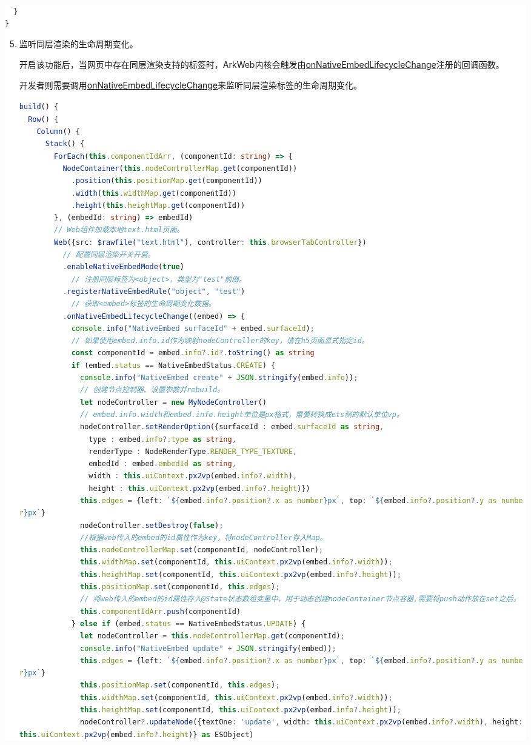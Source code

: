    ```ts
     }
   }
   ```

5. 监听同层渲染的生命周期变化。

   开启该功能后，当网页中存在同层渲染支持的标签时，ArkWeb内核会触发由[onNativeEmbedLifecycleChange](../reference/apis-arkweb/arkts-basic-components-web-events.md#onnativeembedlifecyclechange11)注册的回调函数。

   开发者则需要调用[onNativeEmbedLifecycleChange](../reference/apis-arkweb/arkts-basic-components-web-events.md#onnativeembedlifecyclechange11)来监听同层渲染标签的生命周期变化。

    ```ts
    build() {
      Row() {
        Column() {
          Stack() {
            ForEach(this.componentIdArr, (componentId: string) => {
              NodeContainer(this.nodeControllerMap.get(componentId))
                .position(this.positionMap.get(componentId))
                .width(this.widthMap.get(componentId))
                .height(this.heightMap.get(componentId))
            }, (embedId: string) => embedId)
            // Web组件加载本地text.html页面。
            Web({src: $rawfile("text.html"), controller: this.browserTabController})
              // 配置同层渲染开关开启。
              .enableNativeEmbedMode(true)
                // 注册同层标签为<object>，类型为"test"前缀。
              .registerNativeEmbedRule("object", "test")
                // 获取<embed>标签的生命周期变化数据。
              .onNativeEmbedLifecycleChange((embed) => {
                console.info("NativeEmbed surfaceId" + embed.surfaceId);
                // 如果使用embed.info.id作为映射nodeController的key，请在h5页面显式指定id。
                const componentId = embed.info?.id?.toString() as string
                if (embed.status == NativeEmbedStatus.CREATE) {
                  console.info("NativeEmbed create" + JSON.stringify(embed.info));
                  // 创建节点控制器、设置参数并rebuild。
                  let nodeController = new MyNodeController()
                  // embed.info.width和embed.info.height单位是px格式，需要转换成ets侧的默认单位vp。
                  nodeController.setRenderOption({surfaceId : embed.surfaceId as string,
                    type : embed.info?.type as string,
                    renderType : NodeRenderType.RENDER_TYPE_TEXTURE,
                    embedId : embed.embedId as string,
                    width : this.uiContext.px2vp(embed.info?.width),
                    height : this.uiContext.px2vp(embed.info?.height)})
                  this.edges = {left: `${embed.info?.position?.x as number}px`, top: `${embed.info?.position?.y as number}px`}
                  nodeController.setDestroy(false);
                  //根据web传入的embed的id属性作为key，将nodeController存入Map。
                  this.nodeControllerMap.set(componentId, nodeController);
                  this.widthMap.set(componentId, this.uiContext.px2vp(embed.info?.width));
                  this.heightMap.set(componentId, this.uiContext.px2vp(embed.info?.height));
                  this.positionMap.set(componentId, this.edges);
                  // 将web传入的embed的id属性存入@State状态数组变量中，用于动态创建nodeContainer节点容器,需要将push动作放在set之后。
                  this.componentIdArr.push(componentId)
                } else if (embed.status == NativeEmbedStatus.UPDATE) {
                  let nodeController = this.nodeControllerMap.get(componentId);
                  console.info("NativeEmbed update" + JSON.stringify(embed));
                  this.edges = {left: `${embed.info?.position?.x as number}px`, top: `${embed.info?.position?.y as number}px`}
                  this.positionMap.set(componentId, this.edges);
                  this.widthMap.set(componentId, this.uiContext.px2vp(embed.info?.width));
                  this.heightMap.set(componentId, this.uiContext.px2vp(embed.info?.height));
                  nodeController?.updateNode({textOne: 'update', width: this.uiContext.px2vp(embed.info?.width), height: this.uiContext.px2vp(embed.info?.height)} as ESObject)